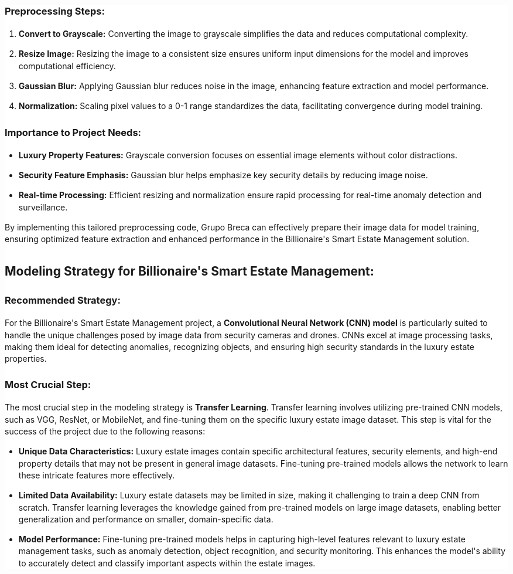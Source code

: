 ### Preprocessing Steps:
1. **Convert to Grayscale:** Converting the image to grayscale simplifies the data and reduces computational complexity.
   
2. **Resize Image:** Resizing the image to a consistent size ensures uniform input dimensions for the model and improves computational efficiency.
   
3. **Gaussian Blur:** Applying Gaussian blur reduces noise in the image, enhancing feature extraction and model performance.
   
4. **Normalization:** Scaling pixel values to a 0-1 range standardizes the data, facilitating convergence during model training.

### Importance to Project Needs:
- **Luxury Property Features:** Grayscale conversion focuses on essential image elements without color distractions.
   
- **Security Feature Emphasis:** Gaussian blur helps emphasize key security details by reducing image noise.
   
- **Real-time Processing:** Efficient resizing and normalization ensure rapid processing for real-time anomaly detection and surveillance.

By implementing this tailored preprocessing code, Grupo Breca can effectively prepare their image data for model training, ensuring optimized feature extraction and enhanced performance in the Billionaire's Smart Estate Management solution.

## Modeling Strategy for Billionaire's Smart Estate Management:

### Recommended Strategy:
For the Billionaire's Smart Estate Management project, a **Convolutional Neural Network (CNN) model** is particularly suited to handle the unique challenges posed by image data from security cameras and drones. CNNs excel at image processing tasks, making them ideal for detecting anomalies, recognizing objects, and ensuring high security standards in the luxury estate properties.

### Most Crucial Step:
The most crucial step in the modeling strategy is **Transfer Learning**. Transfer learning involves utilizing pre-trained CNN models, such as VGG, ResNet, or MobileNet, and fine-tuning them on the specific luxury estate image dataset. This step is vital for the success of the project due to the following reasons:

- **Unique Data Characteristics:** Luxury estate images contain specific architectural features, security elements, and high-end property details that may not be present in general image datasets. Fine-tuning pre-trained models allows the network to learn these intricate features more effectively.

- **Limited Data Availability:** Luxury estate datasets may be limited in size, making it challenging to train a deep CNN from scratch. Transfer learning leverages the knowledge gained from pre-trained models on large image datasets, enabling better generalization and performance on smaller, domain-specific data.

- **Model Performance:** Fine-tuning pre-trained models helps in capturing high-level features relevant to luxury estate management tasks, such as anomaly detection, object recognition, and security monitoring. This enhances the model's ability to accurately detect and classify important aspects within the estate images.
